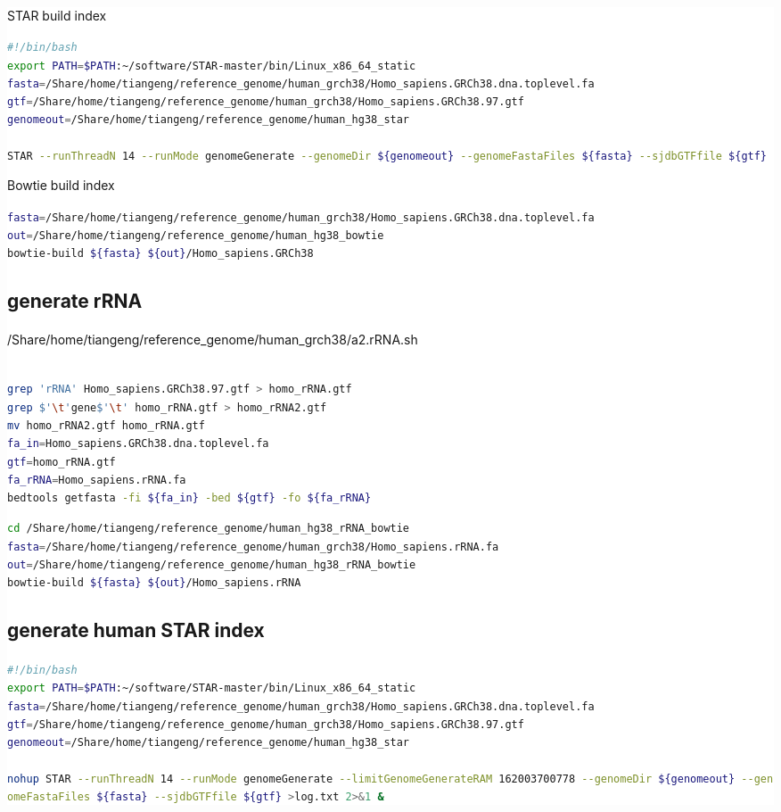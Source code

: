 

STAR build index
```sh
#!/bin/bash
export PATH=$PATH:~/software/STAR-master/bin/Linux_x86_64_static
fasta=/Share/home/tiangeng/reference_genome/human_grch38/Homo_sapiens.GRCh38.dna.toplevel.fa
gtf=/Share/home/tiangeng/reference_genome/human_grch38/Homo_sapiens.GRCh38.97.gtf
genomeout=/Share/home/tiangeng/reference_genome/human_hg38_star

STAR --runThreadN 14 --runMode genomeGenerate --genomeDir ${genomeout} --genomeFastaFiles ${fasta} --sjdbGTFfile ${gtf}

```
Bowtie build index
```sh
fasta=/Share/home/tiangeng/reference_genome/human_grch38/Homo_sapiens.GRCh38.dna.toplevel.fa
out=/Share/home/tiangeng/reference_genome/human_hg38_bowtie
bowtie-build ${fasta} ${out}/Homo_sapiens.GRCh38

```
## generate rRNA

/Share/home/tiangeng/reference_genome/human_grch38/a2.rRNA.sh
```sh

grep 'rRNA' Homo_sapiens.GRCh38.97.gtf > homo_rRNA.gtf
grep $'\t'gene$'\t' homo_rRNA.gtf > homo_rRNA2.gtf
mv homo_rRNA2.gtf homo_rRNA.gtf
fa_in=Homo_sapiens.GRCh38.dna.toplevel.fa
gtf=homo_rRNA.gtf
fa_rRNA=Homo_sapiens.rRNA.fa
bedtools getfasta -fi ${fa_in} -bed ${gtf} -fo ${fa_rRNA}
```
```sh
cd /Share/home/tiangeng/reference_genome/human_hg38_rRNA_bowtie
fasta=/Share/home/tiangeng/reference_genome/human_grch38/Homo_sapiens.rRNA.fa
out=/Share/home/tiangeng/reference_genome/human_hg38_rRNA_bowtie
bowtie-build ${fasta} ${out}/Homo_sapiens.rRNA

```

## generate human STAR index
```sh
#!/bin/bash
export PATH=$PATH:~/software/STAR-master/bin/Linux_x86_64_static
fasta=/Share/home/tiangeng/reference_genome/human_grch38/Homo_sapiens.GRCh38.dna.toplevel.fa
gtf=/Share/home/tiangeng/reference_genome/human_grch38/Homo_sapiens.GRCh38.97.gtf
genomeout=/Share/home/tiangeng/reference_genome/human_hg38_star

nohup STAR --runThreadN 14 --runMode genomeGenerate --limitGenomeGenerateRAM 162003700778 --genomeDir ${genomeout} --genomeFastaFiles ${fasta} --sjdbGTFfile ${gtf} >log.txt 2>&1 &
```
